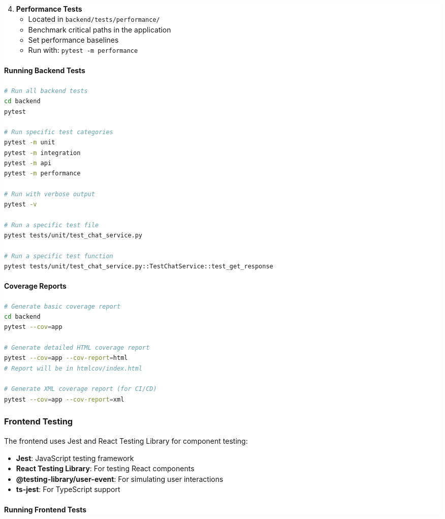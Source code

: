 4. **Performance Tests**
   - Located in `backend/tests/performance/`
   - Benchmark critical paths in the application
   - Set performance baselines
   - Run with: `pytest -m performance`

#### Running Backend Tests

```bash
# Run all backend tests
cd backend
pytest

# Run specific test categories
pytest -m unit
pytest -m integration
pytest -m api
pytest -m performance

# Run with verbose output
pytest -v

# Run a specific test file
pytest tests/unit/test_chat_service.py

# Run a specific test function
pytest tests/unit/test_chat_service.py::TestChatService::test_get_response
```

#### Coverage Reports

```bash
# Generate basic coverage report
cd backend
pytest --cov=app

# Generate detailed HTML coverage report
pytest --cov=app --cov-report=html
# Report will be in htmlcov/index.html

# Generate XML coverage report (for CI/CD)
pytest --cov=app --cov-report=xml
```

### Frontend Testing

The frontend uses Jest and React Testing Library for component testing:

- **Jest**: JavaScript testing framework
- **React Testing Library**: For testing React components
- **@testing-library/user-event**: For simulating user interactions
- **ts-jest**: For TypeScript support

#### Running Frontend Tests
